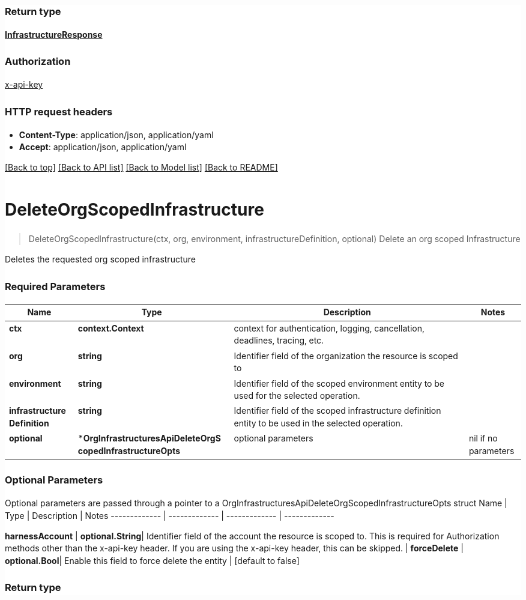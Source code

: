 ### Return type

[**InfrastructureResponse**](InfrastructureResponse.md)

### Authorization

[x-api-key](../README.md#x-api-key)

### HTTP request headers

 - **Content-Type**: application/json, application/yaml
 - **Accept**: application/json, application/yaml

[[Back to top]](#) [[Back to API list]](../README.md#documentation-for-api-endpoints) [[Back to Model list]](../README.md#documentation-for-models) [[Back to README]](../README.md)

# **DeleteOrgScopedInfrastructure**
> DeleteOrgScopedInfrastructure(ctx, org, environment, infrastructureDefinition, optional)
Delete an org scoped Infrastructure

Deletes the requested org scoped infrastructure

### Required Parameters

Name | Type | Description  | Notes
------------- | ------------- | ------------- | -------------
 **ctx** | **context.Context** | context for authentication, logging, cancellation, deadlines, tracing, etc.
  **org** | **string**| Identifier field of the organization the resource is scoped to | 
  **environment** | **string**| Identifier field of the scoped environment entity to be used for the selected operation. | 
  **infrastructureDefinition** | **string**| Identifier field of the scoped infrastructure definition entity to be used in the selected operation. | 
 **optional** | ***OrgInfrastructuresApiDeleteOrgScopedInfrastructureOpts** | optional parameters | nil if no parameters

### Optional Parameters
Optional parameters are passed through a pointer to a OrgInfrastructuresApiDeleteOrgScopedInfrastructureOpts struct
Name | Type | Description  | Notes
------------- | ------------- | ------------- | -------------



 **harnessAccount** | **optional.String**| Identifier field of the account the resource is scoped to. This is required for Authorization methods other than the x-api-key header. If you are using the x-api-key header, this can be skipped. | 
 **forceDelete** | **optional.Bool**| Enable this field to force delete the entity | [default to false]

### Return type
